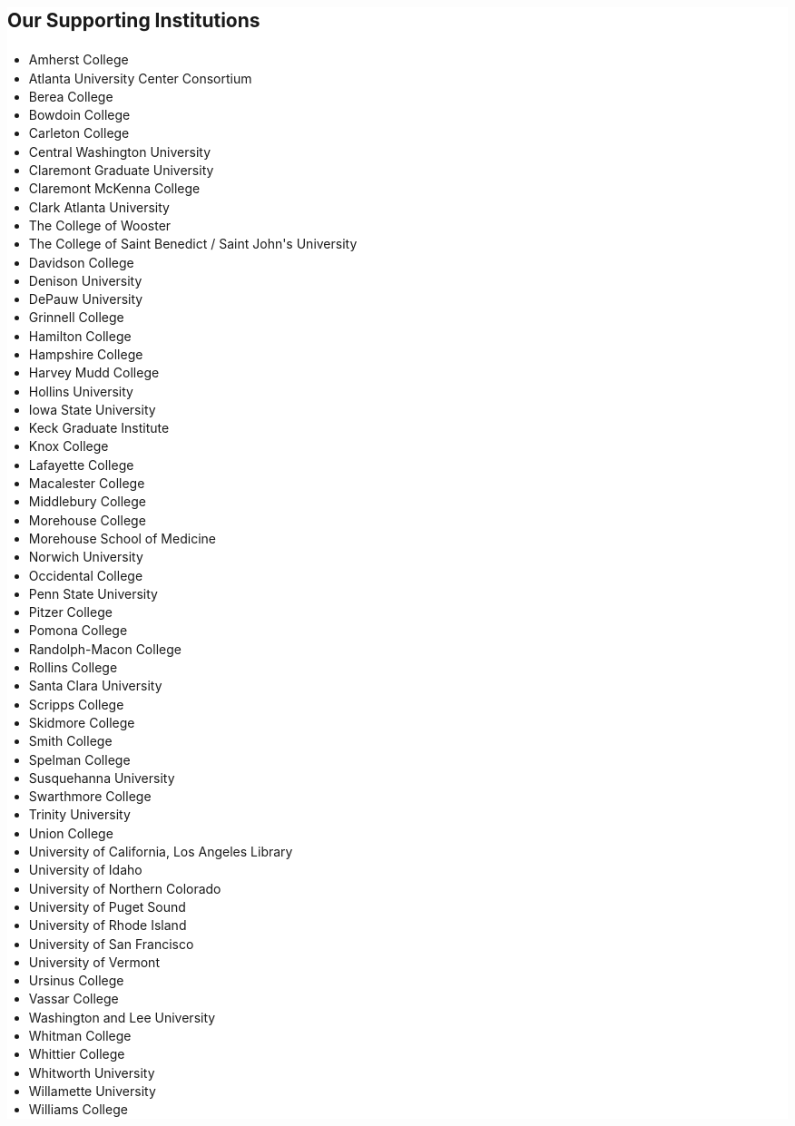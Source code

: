 <h2 id="institutions">Our Supporting Institutions</h2>

* Amherst College
* Atlanta University Center Consortium
* Berea College
* Bowdoin College
* Carleton College
* Central Washington University
* Claremont Graduate University
* Claremont McKenna College
* Clark Atlanta University
* The College of Wooster
* The College of Saint Benedict / Saint John's University
* Davidson College
* Denison University
* DePauw University
* Grinnell College
* Hamilton College
* Hampshire College
* Harvey Mudd College
* Hollins University
* Iowa State University
* Keck Graduate Institute
* Knox College
* Lafayette College
* Macalester College
* Middlebury College
* Morehouse College
* Morehouse School of Medicine
* Norwich University
* Occidental College
* Penn State University
* Pitzer College
* Pomona College
* Randolph-Macon College
* Rollins College
* Santa Clara University
* Scripps College
* Skidmore College
* Smith College
* Spelman College
* Susquehanna University
* Swarthmore College
* Trinity University
* Union College
* University of California, Los Angeles Library
* University of Idaho
* University of Northern Colorado
* University of Puget Sound
* University of Rhode Island
* University of San Francisco
* University of Vermont
* Ursinus College
* Vassar College
* Washington and Lee University
* Whitman College
* Whittier College
* Whitworth University
* Willamette University
* Williams College
